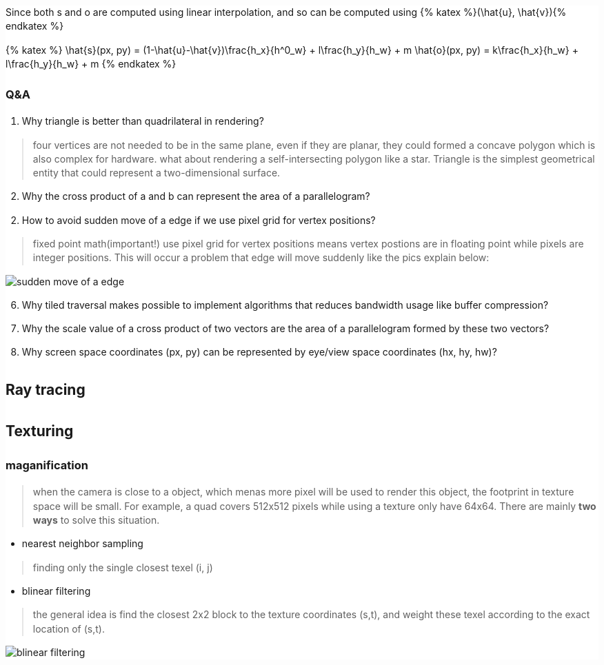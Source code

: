Since both s and o are computed using linear interpolation, and so can be computed using {% katex %}(\\hat{u}, \hat{v}){% endkatex %} 

{% katex %}
    \hat{s}(px, py) = (1-\hat{u}-\hat{v})\frac{h_x}{h^0_w} + l\frac{h_y}{h_w} + m
    \hat{o}(px, py) = k\frac{h_x}{h_w} + l\frac{h_y}{h_w} + m
{% endkatex %} 




### Q&A
1. Why triangle is better than quadrilateral in rendering?
> four vertices are not needed to be in the same plane, even if they are planar, they could formed a concave polygon which is also complex for hardware. what about rendering a self-intersecting polygon like a star. Triangle is the simplest geometrical entity that could represent a two-dimensional surface.

2. Why the cross product of a and b can represent the area of a parallelogram?
>

2. How to avoid sudden move of a edge if we use pixel grid for vertex positions?
>fixed point math(important!)
use pixel grid for vertex positions means vertex postions are in floating point while pixels are integer positions. This will occur a problem that edge will move suddenly like the pics explain below:

![sudden move of a edge](../imgs/EDAN35-HPCG/suddenEdgeMove.png) 

6. Why tiled traversal makes possible to implement algorithms that reduces bandwidth usage like buffer compression?

7. Why the scale value of a cross product of two vectors are the area of a parallelogram formed by these two vectors?

8. Why screen space coordinates (px, py) can be represented by eye/view space coordinates (hx, hy, hw)?

## Ray tracing

## Texturing

### maganification
>when the camera is close to a object, which menas more pixel will be used to render this object, the footprint in texture space will be small. For example, a quad covers 512x512 pixels while using a texture only have 64x64. There are mainly **two ways** to solve this situation.

* nearest neighbor sampling
>finding only the single closest texel (i, j) 

* blinear filtering
>the general idea is find the closest 2x2 block to the texture coordinates (s,t), and weight these texel according to the exact location of (s,t).

![blinear filtering](../imgs/EDAN35-HPCG/bilinearFiltering.png) 
